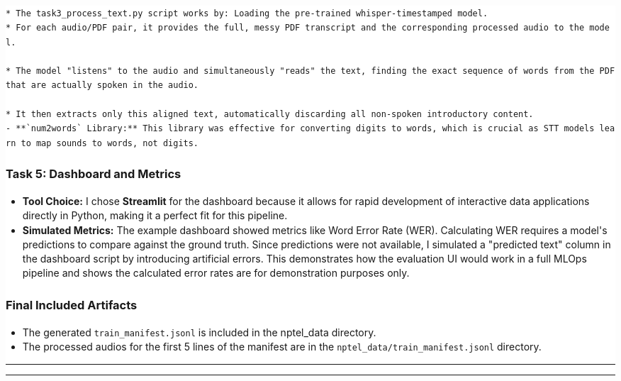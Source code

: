     * The task3_process_text.py script works by: Loading the pre-trained whisper-timestamped model. 
    * For each audio/PDF pair, it provides the full, messy PDF transcript and the corresponding processed audio to the model.

    * The model "listens" to the audio and simultaneously "reads" the text, finding the exact sequence of words from the PDF that are actually spoken in the audio.

    * It then extracts only this aligned text, automatically discarding all non-spoken introductory content.
    - **`num2words` Library:** This library was effective for converting digits to words, which is crucial as STT models learn to map sounds to words, not digits.

### Task 5: Dashboard and Metrics
- **Tool Choice:** I chose **Streamlit** for the dashboard because it allows for rapid development of interactive data applications directly in Python, making it a perfect fit for this pipeline.
- **Simulated Metrics:** The example dashboard showed metrics like Word Error Rate (WER). Calculating WER requires a model's predictions to compare against the ground truth. Since predictions were not available, I simulated a "predicted text" column in the dashboard script by introducing artificial errors. This demonstrates how the evaluation UI would work in a full MLOps pipeline and shows the calculated error rates are for demonstration purposes only.

### Final Included Artifacts
- The generated `train_manifest.jsonl` is included in the nptel_data directory.
- The processed audios for the first 5 lines of the manifest are in the `nptel_data/train_manifest.jsonl` directory.

---
---
